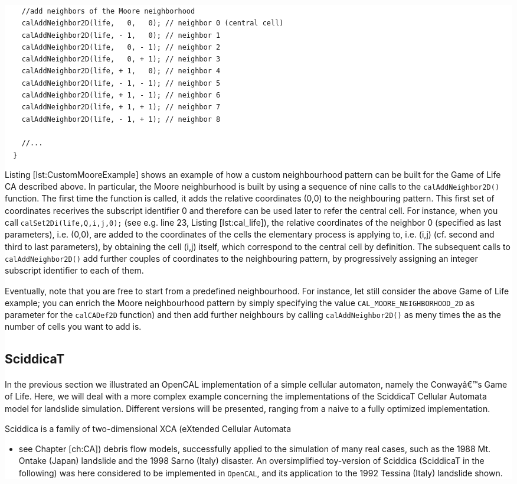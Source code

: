         //add neighbors of the Moore neighborhood
        calAddNeighbor2D(life,   0,   0); // neighbor 0 (central cell)
        calAddNeighbor2D(life, - 1,   0); // neighbor 1
        calAddNeighbor2D(life,   0, - 1); // neighbor 2
        calAddNeighbor2D(life,   0, + 1); // neighbor 3
        calAddNeighbor2D(life, + 1,   0); // neighbor 4
        calAddNeighbor2D(life, - 1, - 1); // neighbor 5
        calAddNeighbor2D(life, + 1, - 1); // neighbor 6
        calAddNeighbor2D(life, + 1, + 1); // neighbor 7
        calAddNeighbor2D(life, - 1, + 1); // neighbor 8

        //...
      }

Listing \[lst:CustomMooreExample\] shows an example of how a custom
neighbourhood pattern can be built for the Game of Life CA described
above. In particular, the Moore neighburhood is built by using a
sequence of nine calls to the `calAddNeighbor2D()` function. The first
time the function is called, it adds the relative coordinates (0,0) to
the neighbouring pattern. This first set of coordinates recerives the
subscript identifier 0 and therefore can be used later to refer the
central cell. For instance, when you call `calSet2Di(life,Q,i,j,0);`
(see e.g. line 23, Listing \[lst:cal\_life\]), the relative coordinates
of the neighbor 0 (specified as last parameters), i.e. (0,0), are added
to the coordinates of the cells the elementary process is applying to,
i.e. (i,j) (cf. second and third to last parameters), by obtaining the
cell (i,j) itself, which correspond to the central cell by definition.
The subsequent calls to `calAddNeighbor2D()` add further couples of
coordinates to the neighbouring pattern, by progressively assigning an
integer subscript identifier to each of them.

Eventually, note that you are free to start from a predefined
neighbourhood. For instance, let still consider the above Game of Life
example; you can enrich the Moore neighbourhood pattern by simply
specifying the value `CAL_MOORE_NEIGHBORHOOD_2D` as parameter for the
`calCADef2D` function) and then add further neighbours by calling
`calAddNeighbor2D()` as meny times the as the number of cells you want
to add is.

SciddicaT
---------

In the previous section we illustrated an OpenCAL implementation of a
simple cellular automaton, namely the Conwayâ€™s Game of Life. Here, we
will deal with a more complex example concerning the implementations of
the SciddicaT Cellular Automata model for landslide simulation.
Different versions will be presented, ranging from a naive to a fully
optimized implementation.

Sciddica is a family of two-dimensional XCA (eXtended Cellular Automata
- see Chapter \[ch:CA\]) debris flow models, successfully applied to the
simulation of many real cases, such as the 1988 Mt. Ontake (Japan)
landslide and the 1998 Sarno (Italy) disaster. An oversimplified
toy-version of Sciddica (SciddicaT in the following) was here considered
to be implemented in `OpenCAL`, and its application to the 1992 Tessina
(Italy) landslide shown.
